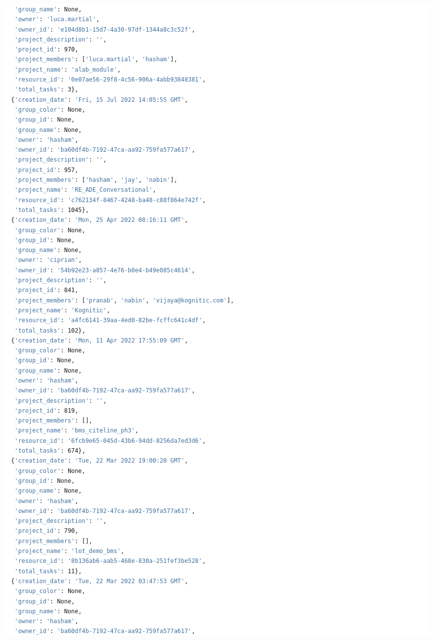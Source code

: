 ```sh
   'group_name': None,
   'owner': 'luca.martial',
   'owner_id': 'e104d8b1-15d7-4a30-97df-1344a8c3c52f',
   'project_description': '',
   'project_id': 970,
   'project_members': ['luca.martial', 'hasham'],
   'project_name': 'alab_module',
   'resource_id': '0e07ae56-29f8-4c56-906a-4abb93848381',
   'total_tasks': 3},
  {'creation_date': 'Fri, 15 Jul 2022 14:05:55 GMT',
   'group_color': None,
   'group_id': None,
   'group_name': None,
   'owner': 'hasham',
   'owner_id': 'ba60df4b-7192-47ca-aa92-759fa577a617',
   'project_description': '',
   'project_id': 957,
   'project_members': ['hasham', 'jay', 'nabin'],
   'project_name': 'RE_ADE_Conversational',
   'resource_id': 'c762134f-8467-4248-ba48-c88f864e742f',
   'total_tasks': 1045},
  {'creation_date': 'Mon, 25 Apr 2022 08:16:11 GMT',
   'group_color': None,
   'group_id': None,
   'group_name': None,
   'owner': 'ciprian',
   'owner_id': '54b92e23-a857-4e76-b0e4-b49e085c4614',
   'project_description': '',
   'project_id': 841,
   'project_members': ['pranab', 'nabin', 'vijaya@kognitic.com'],
   'project_name': 'Kognitic',
   'resource_id': 'a4fc6141-39aa-4ed0-82be-fcffc641c4df',
   'total_tasks': 102},
  {'creation_date': 'Mon, 11 Apr 2022 17:55:09 GMT',
   'group_color': None,
   'group_id': None,
   'group_name': None,
   'owner': 'hasham',
   'owner_id': 'ba60df4b-7192-47ca-aa92-759fa577a617',
   'project_description': '',
   'project_id': 819,
   'project_members': [],
   'project_name': 'bms_citeline_ph3',
   'resource_id': '6fcb9e65-045d-43b6-94dd-8256da7ed3d6',
   'total_tasks': 674},
  {'creation_date': 'Tue, 22 Mar 2022 19:00:20 GMT',
   'group_color': None,
   'group_id': None,
   'group_name': None,
   'owner': 'hasham',
   'owner_id': 'ba60df4b-7192-47ca-aa92-759fa577a617',
   'project_description': '',
   'project_id': 790,
   'project_members': [],
   'project_name': 'lot_demo_bms',
   'resource_id': '8b136ab6-aab5-468e-830a-251fef3be528',
   'total_tasks': 11},
  {'creation_date': 'Tue, 22 Mar 2022 03:47:53 GMT',
   'group_color': None,
   'group_id': None,
   'group_name': None,
   'owner': 'hasham',
   'owner_id': 'ba60df4b-7192-47ca-aa92-759fa577a617',
```